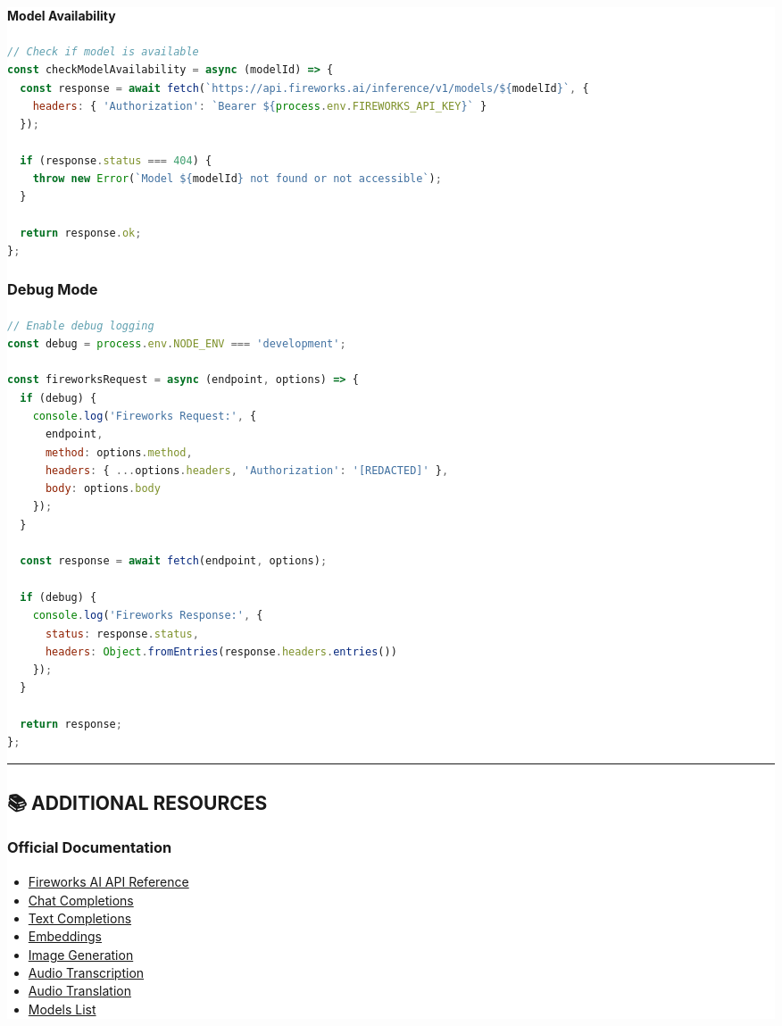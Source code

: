 #### Model Availability
```javascript
// Check if model is available
const checkModelAvailability = async (modelId) => {
  const response = await fetch(`https://api.fireworks.ai/inference/v1/models/${modelId}`, {
    headers: { 'Authorization': `Bearer ${process.env.FIREWORKS_API_KEY}` }
  });
  
  if (response.status === 404) {
    throw new Error(`Model ${modelId} not found or not accessible`);
  }
  
  return response.ok;
};
```

### Debug Mode
```javascript
// Enable debug logging
const debug = process.env.NODE_ENV === 'development';

const fireworksRequest = async (endpoint, options) => {
  if (debug) {
    console.log('Fireworks Request:', {
      endpoint,
      method: options.method,
      headers: { ...options.headers, 'Authorization': '[REDACTED]' },
      body: options.body
    });
  }

  const response = await fetch(endpoint, options);
  
  if (debug) {
    console.log('Fireworks Response:', {
      status: response.status,
      headers: Object.fromEntries(response.headers.entries())
    });
  }

  return response;
};
```

---

## 📚 ADDITIONAL RESOURCES

### Official Documentation
- [Fireworks AI API Reference](mdc:https:/docs.fireworks.ai/api-reference/introduction)
- [Chat Completions](mdc:https:/docs.fireworks.ai/api-reference/post-chatcompletions)
- [Text Completions](mdc:https:/docs.fireworks.ai/api-reference/post-completions)
- [Embeddings](mdc:https:/docs.fireworks.ai/api-reference/creates-an-embedding-vector-representing-the-input-text)
- [Image Generation](mdc:https:/docs.fireworks.ai/api-reference/generate-a-new-image-from-a-text-prompt)
- [Audio Transcription](mdc:https:/docs.fireworks.ai/api-reference/audio-transcriptions)
- [Audio Translation](mdc:https:/docs.fireworks.ai/api-reference/audio-translations)
- [Models List](mdc:https:/docs.fireworks.ai/api-reference/list-models)

